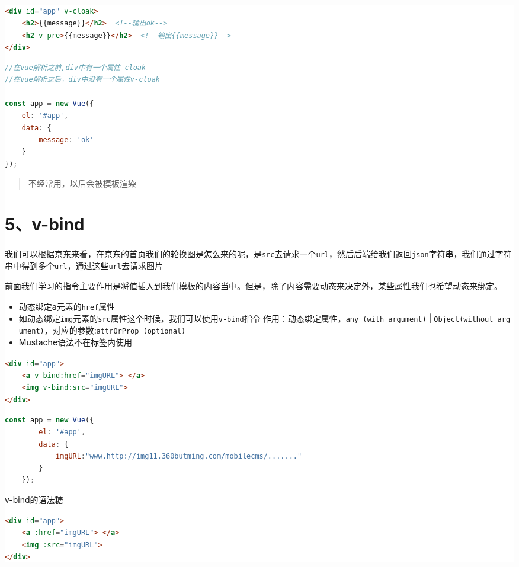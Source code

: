 ```html
<div id="app" v-cloak> 
	<h2>{{message}}</h2>  <!--输出ok-->
    <h2 v-pre>{{message}}</h2>  <!--输出{{message}}-->
</div>
```

```js
//在vue解析之前,div中有一个属性-cloak
//在vue解析之后，div中没有一个属性v-cloak

const app = new Vue({
    el: '#app', 
    data: {
        message: 'ok'
    } 
});  
```

> 不经常用，以后会被模板渲染

# 5、v-bind

我们可以根据京东来看，在京东的首页我们的轮换图是怎么来的呢，是`src`去请求一个`url`，然后后端给我们返回`json`字符串，我们通过字符串中得到多个`url`，通过这些`url`去请求图片



前面我们学习的指令主要作用是将值插入到我们模板的内容当中。但是，除了内容需要动态来决定外，某些属性我们也希望动态来绑定。

- 动态绑定a元素的`href`属性
- 如动态绑定`img`元素的`src`属性这个时候，我们可以使用`v-bind`指令
  作用︰动态绑定属性，`any (with argument)` | `Object(without argument)`，对应的参数:`attrOrProp (optional)`
- Mustache语法不在标签内使用

```html
<div id="app">
    <a v-bind:href="imgURL"> </a>
    <img v-bind:src="imgURL">
</div>
```

```js
const app = new Vue({
        el: '#app',  
        data: {
            imgURL:"www.http://img11.360butming.com/mobilecms/......."
        }
    });  
```

v-bind的语法糖

```html
<div id="app">
    <a :href="imgURL"> </a>
    <img :src="imgURL">
</div>
```
